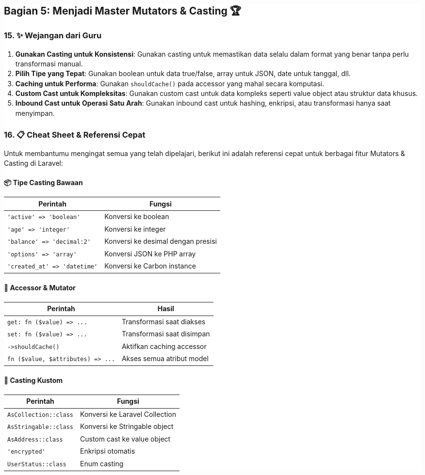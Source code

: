 
## Bagian 5: Menjadi Master Mutators & Casting 🏆

### 15. ✨ Wejangan dari Guru

1.  **Gunakan Casting untuk Konsistensi**: Gunakan casting untuk memastikan data selalu dalam format yang benar tanpa perlu transformasi manual.
2.  **Pilih Tipe yang Tepat**: Gunakan boolean untuk data true/false, array untuk JSON, date untuk tanggal, dll.
3.  **Caching untuk Performa**: Gunakan `shouldCache()` pada accessor yang mahal secara komputasi.
4.  **Custom Cast untuk Kompleksitas**: Gunakan custom cast untuk data kompleks seperti value object atau struktur data khusus.
5.  **Inbound Cast untuk Operasi Satu Arah**: Gunakan inbound cast untuk hashing, enkripsi, atau transformasi hanya saat menyimpan.

### 16. 📋 Cheat Sheet & Referensi Cepat

Untuk membantumu mengingat semua yang telah dipelajari, berikut ini adalah referensi cepat untuk berbagai fitur Mutators & Casting di Laravel:

#### 📦 Tipe Casting Bawaan
| Perintah | Fungsi |
|----------|--------|
| `'active' => 'boolean'` | Konversi ke boolean |
| `'age' => 'integer'` | Konversi ke integer |
| `'balance' => 'decimal:2'` | Konversi ke desimal dengan presisi |
| `'options' => 'array'` | Konversi JSON ke PHP array |
| `'created_at' => 'datetime'` | Konversi ke Carbon instance |

#### 🎯 Accessor & Mutator
| Perintah | Hasil |
|----------|--------|
| `get: fn ($value) => ...` | Transformasi saat diakses |
| `set: fn ($value) => ...` | Transformasi saat disimpan |
| `->shouldCache()` | Aktifkan caching accessor |
| `fn ($value, $attributes) => ...` | Akses semua atribut model |

#### 🔧 Casting Kustom
| Perintah | Fungsi |
|----------|--------|
| `AsCollection::class` | Konversi ke Laravel Collection |
| `AsStringable::class` | Konversi ke Stringable object |
| `AsAddress::class` | Custom cast ke value object |
| `'encrypted'` | Enkripsi otomatis |
| `UserStatus::class` | Enum casting |
